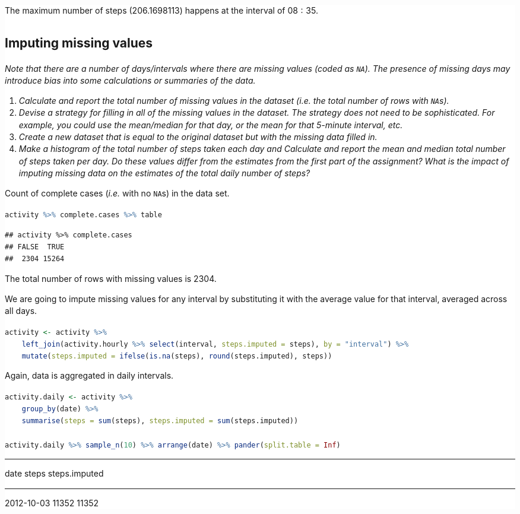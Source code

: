 The maximum number of steps ($206.1698113$) happens at the interval of $08:35$.

## Imputing missing values

*Note that there are a number of days/intervals where there are missing values (coded as `NA`). The presence of missing days may introduce bias into some calculations or summaries of the data.*

1. *Calculate and report the total number of missing values in the dataset (i.e. the total number of rows with `NA`s).*
2. *Devise a strategy for filling in all of the missing values in the dataset. The strategy does not need to be sophisticated. For example, you could use the mean/median for that day, or the mean for that 5-minute interval, etc.*
3. *Create a new dataset that is equal to the original dataset but with the missing data filled in.*
4. *Make a histogram of the total number of steps taken each day and Calculate and report the mean and median total number of steps taken per day. Do these values differ from the estimates from the first part of the assignment? What is the impact of imputing missing data on the estimates of the total daily number of steps?*

Count of complete cases (*i.e.* with no `NA`s) in the data set.


```r
activity %>% complete.cases %>% table
```

```
## activity %>% complete.cases
## FALSE  TRUE 
##  2304 15264
```

The total number of rows with missing values is 2304.

We are going to impute missing values for any interval by substituting it with the average value for that interval, averaged across all days.


```r
activity <- activity %>%
    left_join(activity.hourly %>% select(interval, steps.imputed = steps), by = "interval") %>%
    mutate(steps.imputed = ifelse(is.na(steps), round(steps.imputed), steps))
```

Again, data is aggregated in daily intervals.


```r
activity.daily <- activity %>%
    group_by(date) %>%
    summarise(steps = sum(steps), steps.imputed = sum(steps.imputed))

activity.daily %>% sample_n(10) %>% arrange(date) %>% pander(split.table = Inf)
```


----------------------------------
   date     steps   steps.imputed 
---------- ------- ---------------
2012-10-03  11352       11352     
